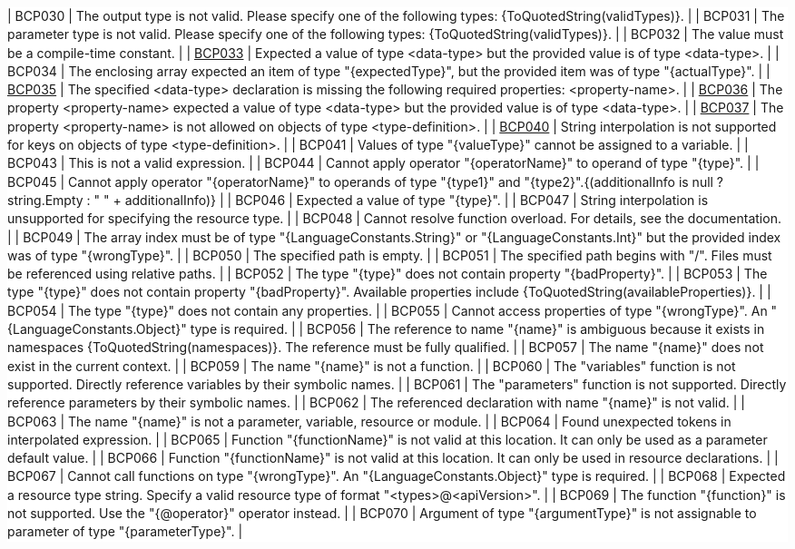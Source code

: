 | BCP030     | The output type is not valid. Please specify one of the following types: {ToQuotedString(validTypes)}. |
| BCP031     | The parameter type is not valid. Please specify one of the following types: {ToQuotedString(validTypes)}. |
| BCP032     | The value must be a compile-time constant. |
| [BCP033](./bicep-error-bcp033.md) | Expected a value of type &lt;data-type> but the provided value is of type &lt;data-type>. |
| BCP034     | The enclosing array expected an item of type "{expectedType}", but the provided item was of type "{actualType}". |
| [BCP035](./bicep-error-bcp035.md) | The specified &lt;data-type> declaration is missing the following required properties: &lt;property-name>. |
| [BCP036](./bicep-error-bcp036.md) | The property &lt;property-name> expected a value of type &lt;data-type> but the provided value is of type &lt;data-type>. |
| [BCP037](./bicep-error-bcp037.md) | The property &lt;property-name> is not allowed on objects of type &lt;type-definition>. |
| [BCP040](./bicep-error-bcp040.md) | String interpolation is not supported for keys on objects of type &lt;type-definition>. |
| BCP041     | Values of type "{valueType}" cannot be assigned to a variable. |
| BCP043     | This is not a valid expression. |
| BCP044     | Cannot apply operator "{operatorName}" to operand of type "{type}". |
| BCP045     | Cannot apply operator "{operatorName}" to operands of type "{type1}" and "{type2}".{(additionalInfo is null ? string.Empty : " " + additionalInfo)} |
| BCP046     | Expected a value of type "{type}". |
| BCP047     | String interpolation is unsupported for specifying the resource type. |
| BCP048     | Cannot resolve function overload. For details, see the documentation. |
| BCP049     | The array index must be of type "{LanguageConstants.String}" or "{LanguageConstants.Int}" but the provided index was of type "{wrongType}". |
| BCP050     | The specified path is empty. |
| BCP051     | The specified path begins with "/". Files must be referenced using relative paths. |
| BCP052     | The type "{type}" does not contain property "{badProperty}". |
| BCP053     | The type "{type}" does not contain property "{badProperty}". Available properties include {ToQuotedString(availableProperties)}. |
| BCP054     | The type "{type}" does not contain any properties. |
| BCP055     | Cannot access properties of type "{wrongType}". An "{LanguageConstants.Object}" type is required. |
| BCP056     | The reference to name "{name}" is ambiguous because it exists in namespaces {ToQuotedString(namespaces)}. The reference must be fully qualified. |
| BCP057     | The name "{name}" does not exist in the current context. |
| BCP059     | The name "{name}" is not a function. |
| BCP060     | The "variables" function is not supported. Directly reference variables by their symbolic names. |
| BCP061     | The "parameters" function is not supported. Directly reference parameters by their symbolic names. |
| BCP062     | The referenced declaration with name "{name}" is not valid. |
| BCP063     | The name "{name}" is not a parameter, variable, resource or module. |
| BCP064     | Found unexpected tokens in interpolated expression. |
| BCP065     | Function "{functionName}" is not valid at this location. It can only be used as a parameter default value. |
| BCP066     | Function "{functionName}" is not valid at this location. It can only be used in resource declarations. |
| BCP067     | Cannot call functions on type "{wrongType}". An "{LanguageConstants.Object}" type is required. |
| BCP068     | Expected a resource type string. Specify a valid resource type of format "&lt;types>@&lt;apiVersion>". |
| BCP069     | The function "{function}" is not supported. Use the "{@operator}" operator instead. |
| BCP070     | Argument of type "{argumentType}" is not assignable to parameter of type "{parameterType}". |